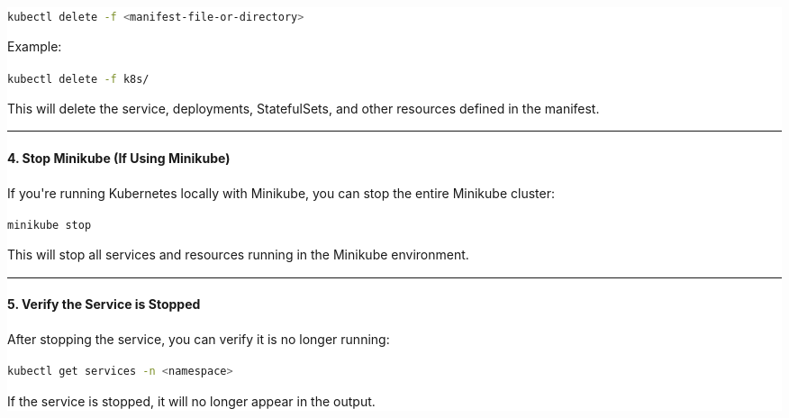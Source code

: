 ```bash
kubectl delete -f <manifest-file-or-directory>
```

Example:
```bash
kubectl delete -f k8s/
```

This will delete the service, deployments, StatefulSets, and other resources defined in the manifest.

---

#### **4. Stop Minikube (If Using Minikube)**
If you're running Kubernetes locally with Minikube, you can stop the entire Minikube cluster:

```bash
minikube stop
```

This will stop all services and resources running in the Minikube environment.

---

#### **5. Verify the Service is Stopped**
After stopping the service, you can verify it is no longer running:

```bash
kubectl get services -n <namespace>
```

If the service is stopped, it will no longer appear in the output.
